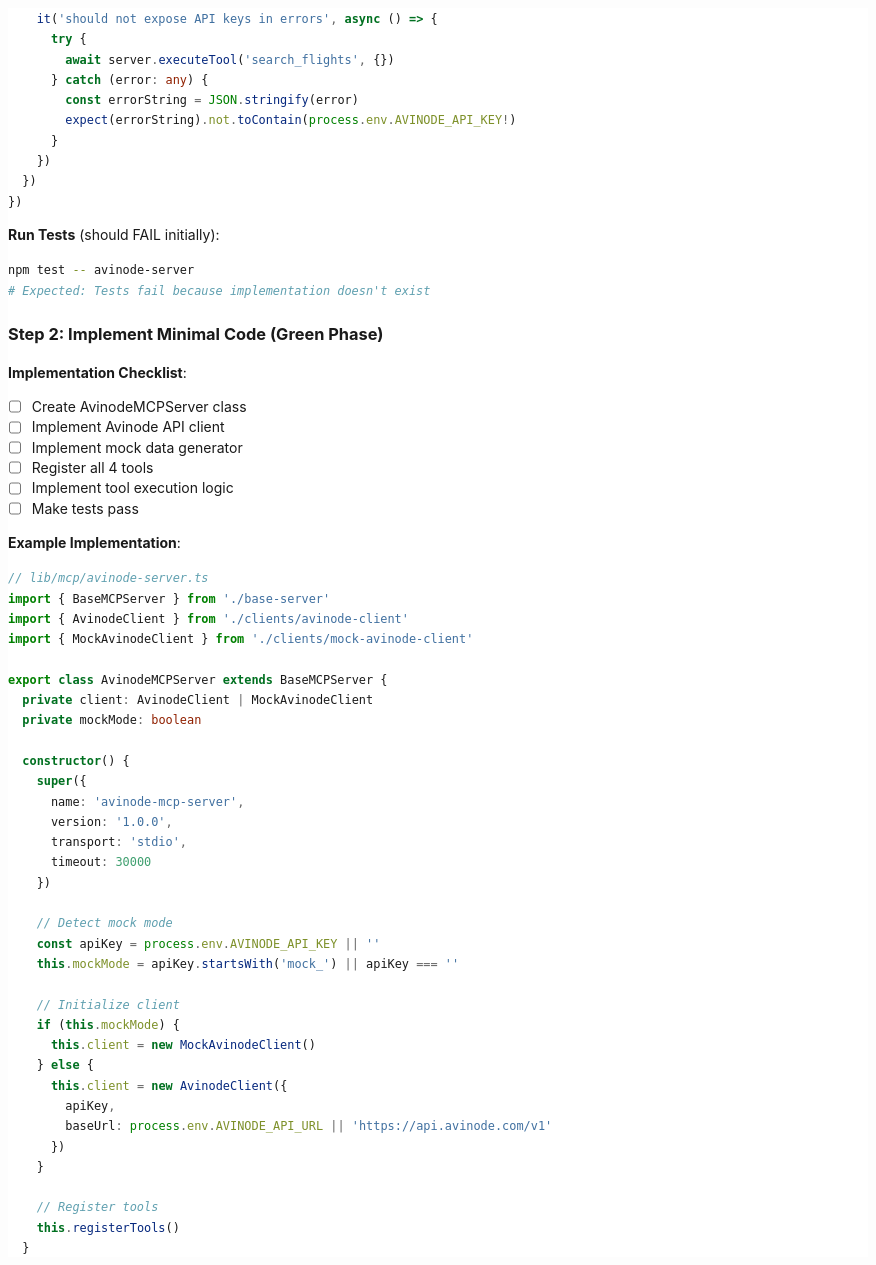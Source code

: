 ```typescript
    it('should not expose API keys in errors', async () => {
      try {
        await server.executeTool('search_flights', {})
      } catch (error: any) {
        const errorString = JSON.stringify(error)
        expect(errorString).not.toContain(process.env.AVINODE_API_KEY!)
      }
    })
  })
})
```

**Run Tests** (should FAIL initially):
```bash
npm test -- avinode-server
# Expected: Tests fail because implementation doesn't exist
```

### Step 2: Implement Minimal Code (Green Phase)

**Implementation Checklist**:
- [ ] Create AvinodeMCPServer class
- [ ] Implement Avinode API client
- [ ] Implement mock data generator
- [ ] Register all 4 tools
- [ ] Implement tool execution logic
- [ ] Make tests pass

**Example Implementation**:
```typescript
// lib/mcp/avinode-server.ts
import { BaseMCPServer } from './base-server'
import { AvinodeClient } from './clients/avinode-client'
import { MockAvinodeClient } from './clients/mock-avinode-client'

export class AvinodeMCPServer extends BaseMCPServer {
  private client: AvinodeClient | MockAvinodeClient
  private mockMode: boolean

  constructor() {
    super({
      name: 'avinode-mcp-server',
      version: '1.0.0',
      transport: 'stdio',
      timeout: 30000
    })

    // Detect mock mode
    const apiKey = process.env.AVINODE_API_KEY || ''
    this.mockMode = apiKey.startsWith('mock_') || apiKey === ''

    // Initialize client
    if (this.mockMode) {
      this.client = new MockAvinodeClient()
    } else {
      this.client = new AvinodeClient({
        apiKey,
        baseUrl: process.env.AVINODE_API_URL || 'https://api.avinode.com/v1'
      })
    }

    // Register tools
    this.registerTools()
  }

```